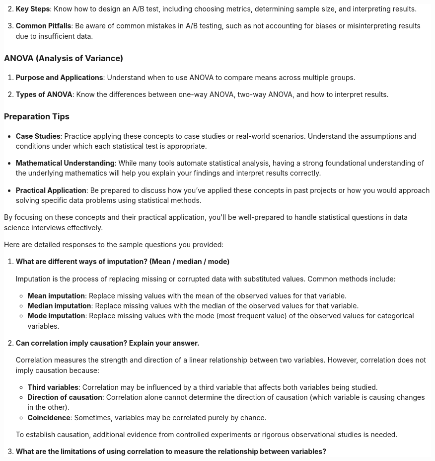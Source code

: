 2. **Key Steps**: Know how to design an A/B test, including choosing metrics, determining sample size, and interpreting results.

3. **Common Pitfalls**: Be aware of common mistakes in A/B testing, such as not accounting for biases or misinterpreting results due to insufficient data.

### ANOVA (Analysis of Variance)

1. **Purpose and Applications**: Understand when to use ANOVA to compare means across multiple groups.

2. **Types of ANOVA**: Know the differences between one-way ANOVA, two-way ANOVA, and how to interpret results.

### Preparation Tips

- **Case Studies**: Practice applying these concepts to case studies or real-world scenarios. Understand the assumptions and conditions under which each statistical test is appropriate.
  
- **Mathematical Understanding**: While many tools automate statistical analysis, having a strong foundational understanding of the underlying mathematics will help you explain your findings and interpret results correctly.

- **Practical Application**: Be prepared to discuss how you’ve applied these concepts in past projects or how you would approach solving specific data problems using statistical methods.

By focusing on these concepts and their practical application, you'll be well-prepared to handle statistical questions in data science interviews effectively.

Here are detailed responses to the sample questions you provided:

1. **What are different ways of imputation? (Mean / median / mode)**

   Imputation is the process of replacing missing or corrupted data with substituted values. Common methods include:
   - **Mean imputation**: Replace missing values with the mean of the observed values for that variable.
   - **Median imputation**: Replace missing values with the median of the observed values for that variable.
   - **Mode imputation**: Replace missing values with the mode (most frequent value) of the observed values for categorical variables.

2. **Can correlation imply causation? Explain your answer.**

   Correlation measures the strength and direction of a linear relationship between two variables. However, correlation does not imply causation because:
   - **Third variables**: Correlation may be influenced by a third variable that affects both variables being studied.
   - **Direction of causation**: Correlation alone cannot determine the direction of causation (which variable is causing changes in the other).
   - **Coincidence**: Sometimes, variables may be correlated purely by chance.

   To establish causation, additional evidence from controlled experiments or rigorous observational studies is needed.

3. **What are the limitations of using correlation to measure the relationship between variables?**
